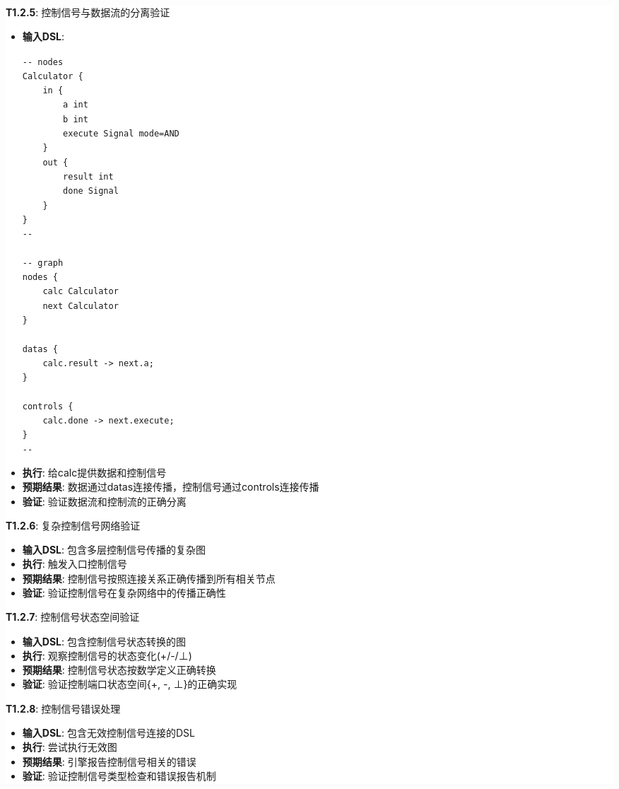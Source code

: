 **T1.2.5**: 控制信号与数据流的分离验证
- **输入DSL**:
  ```
  -- nodes
  Calculator {
      in { 
          a int
          b int
          execute Signal mode=AND
      }
      out { 
          result int
          done Signal
      }
  }
  --
  
  -- graph
  nodes {
      calc Calculator
      next Calculator
  }
  
  datas {
      calc.result -> next.a;
  }
  
  controls {
      calc.done -> next.execute;
  }
  --
  ```
- **执行**: 给calc提供数据和控制信号
- **预期结果**: 数据通过datas连接传播，控制信号通过controls连接传播
- **验证**: 验证数据流和控制流的正确分离

**T1.2.6**: 复杂控制信号网络验证
- **输入DSL**: 包含多层控制信号传播的复杂图
- **执行**: 触发入口控制信号
- **预期结果**: 控制信号按照连接关系正确传播到所有相关节点
- **验证**: 验证控制信号在复杂网络中的传播正确性

**T1.2.7**: 控制信号状态空间验证
- **输入DSL**: 包含控制信号状态转换的图
- **执行**: 观察控制信号的状态变化(+/-/⊥)
- **预期结果**: 控制信号状态按数学定义正确转换
- **验证**: 验证控制端口状态空间{+, -, ⊥}的正确实现

**T1.2.8**: 控制信号错误处理
- **输入DSL**: 包含无效控制信号连接的DSL
- **执行**: 尝试执行无效图
- **预期结果**: 引擎报告控制信号相关的错误
- **验证**: 验证控制信号类型检查和错误报告机制
